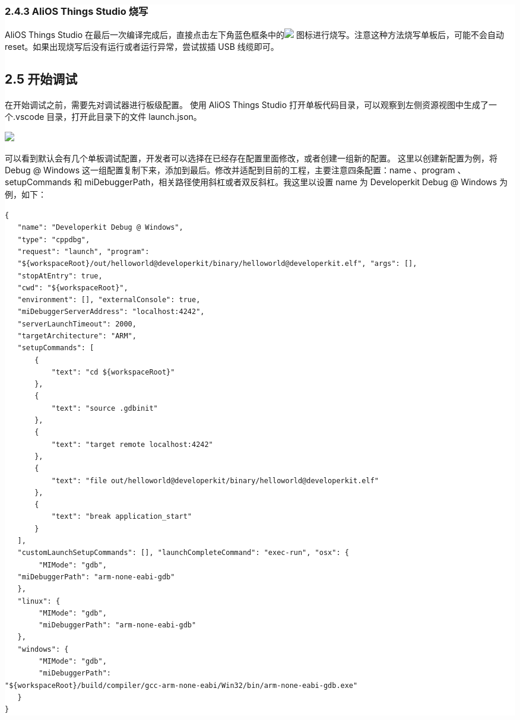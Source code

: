 ### 2.4.3 AliOS Things Studio 烧写  
AliOS Things Studio 在最后一次编译完成后，直接点击左下角蓝色框条中的![](https://i.imgur.com/r05xPt5.jpg)
图标进行烧写。注意这种方法烧写单板后，可能不会自动reset。如果出现烧写后没有运行或者运行异常，尝试拔插 USB 线缆即可。

## 2.5 开始调试
在开始调试之前，需要先对调试器进行板级配置。
使用 AliOS Things Studio 打开单板代码目录，可以观察到左侧资源视图中生成了一个.vscode 目录，打开此目录下的文件 launch.json。

![](https://i.imgur.com/Xj9sAfj.jpg)
  
可以看到默认会有几个单板调试配置，开发者可以选择在已经存在配置里面修改，或者创建一组新的配置。
这里以创建新配置为例，将 Debug @ Windows 这一组配置复制下来，添加到最后。修改并适配到目前的工程，主要注意四条配置：name 、program 、setupCommands 和 miDebuggerPath，相关路径使用斜杠或者双反斜杠。我这里以设置 name 为 Developerkit Debug @ Windows 为例，如下：

    {
       "name": "Developerkit Debug @ Windows",
       "type": "cppdbg",
       "request": "launch", "program":
       "${workspaceRoot}/out/helloworld@developerkit/binary/helloworld@developerkit.elf", "args": [],
       "stopAtEntry": true,
       "cwd": "${workspaceRoot}",
       "environment": [], "externalConsole": true,
       "miDebuggerServerAddress": "localhost:4242",
       "serverLaunchTimeout": 2000,
       "targetArchitecture": "ARM", 
       "setupCommands": [
           {
               "text": "cd ${workspaceRoot}"
           },
           {
               "text": "source .gdbinit"
           },
           {
               "text": "target remote localhost:4242"
           },
           {
               "text": "file out/helloworld@developerkit/binary/helloworld@developerkit.elf"
           },
           {
               "text": "break application_start"
           }
       ],
       "customLaunchSetupCommands": [], "launchCompleteCommand": "exec-run", "osx": {
            "MIMode": "gdb",
       "miDebuggerPath": "arm-none-eabi-gdb"
       },
       "linux": {
            "MIMode": "gdb",
            "miDebuggerPath": "arm-none-eabi-gdb"
       },
       "windows": {
            "MIMode": "gdb", 
            "miDebuggerPath":
    "${workspaceRoot}/build/compiler/gcc-arm-none-eabi/Win32/bin/arm-none-eabi-gdb.exe"
       }
    }
